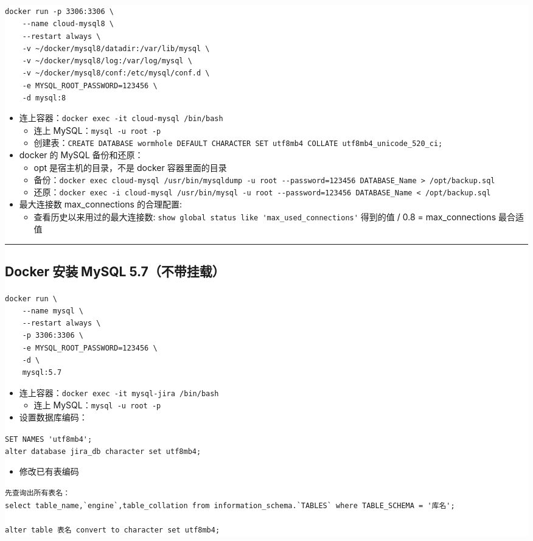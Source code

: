```
docker run -p 3306:3306 \
    --name cloud-mysql8 \
    --restart always \
    -v ~/docker/mysql8/datadir:/var/lib/mysql \
    -v ~/docker/mysql8/log:/var/log/mysql \
    -v ~/docker/mysql8/conf:/etc/mysql/conf.d \
    -e MYSQL_ROOT_PASSWORD=123456 \
    -d mysql:8
```

- 连上容器：`docker exec -it cloud-mysql /bin/bash`
	- 连上 MySQL：`mysql -u root -p`
	- 创建表：`CREATE DATABASE wormhole DEFAULT CHARACTER SET utf8mb4 COLLATE utf8mb4_unicode_520_ci;`
- docker 的 MySQL 备份和还原：
    - opt 是宿主机的目录，不是 docker 容器里面的目录
	- 备份：`docker exec cloud-mysql /usr/bin/mysqldump -u root --password=123456 DATABASE_Name > /opt/backup.sql`
	- 还原：`docker exec -i cloud-mysql /usr/bin/mysql -u root --password=123456 DATABASE_Name < /opt/backup.sql`
- 最大连接数 max_connections 的合理配置:
  - 查看历史以来用过的最大连接数: `show global status like 'max_used_connections'` 得到的值 / 0.8 = max_connections 最合适值

-------------------------------------------------------------------


## Docker 安装 MySQL 5.7（不带挂载）

```
docker run \
	--name mysql \
	--restart always \
	-p 3306:3306 \
	-e MYSQL_ROOT_PASSWORD=123456 \
	-d \
	mysql:5.7
```

- 连上容器：`docker exec -it mysql-jira /bin/bash`
	- 连上 MySQL：`mysql -u root -p`
- 设置数据库编码：

```
SET NAMES 'utf8mb4';
alter database jira_db character set utf8mb4;
```

- 修改已有表编码

```
先查询出所有表名：
select table_name,`engine`,table_collation from information_schema.`TABLES` where TABLE_SCHEMA = '库名';

alter table 表名 convert to character set utf8mb4;
```

